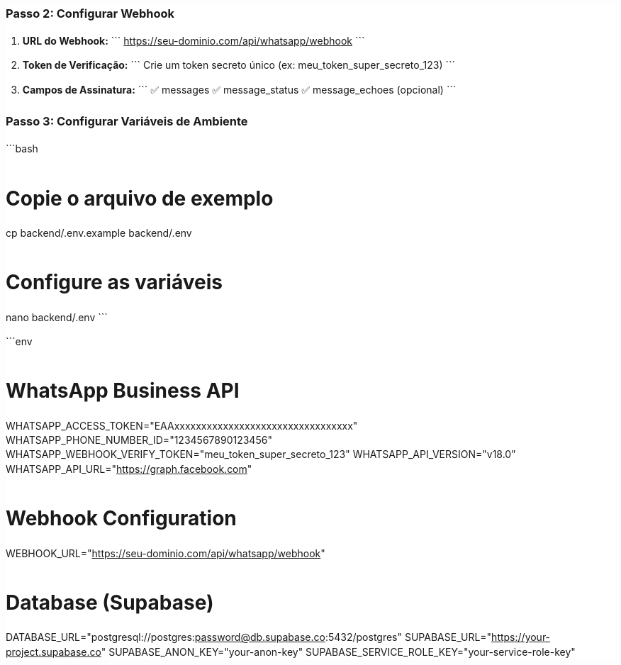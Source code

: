 ### Passo 2: Configurar Webhook

1. **URL do Webhook:**
   \`\`\`
   https://seu-dominio.com/api/whatsapp/webhook
   \`\`\`

2. **Token de Verificação:**
   \`\`\`
   Crie um token secreto único (ex: meu_token_super_secreto_123)
   \`\`\`

3. **Campos de Assinatura:**
   \`\`\`
   ✅ messages
   ✅ message_status
   ✅ message_echoes (opcional)
   \`\`\`

### Passo 3: Configurar Variáveis de Ambiente

\`\`\`bash
# Copie o arquivo de exemplo
cp backend/.env.example backend/.env

# Configure as variáveis
nano backend/.env
\`\`\`

\`\`\`env
# WhatsApp Business API
WHATSAPP_ACCESS_TOKEN="EAAxxxxxxxxxxxxxxxxxxxxxxxxxxxxxxxxx"
WHATSAPP_PHONE_NUMBER_ID="1234567890123456"
WHATSAPP_WEBHOOK_VERIFY_TOKEN="meu_token_super_secreto_123"
WHATSAPP_API_VERSION="v18.0"
WHATSAPP_API_URL="https://graph.facebook.com"

# Webhook Configuration
WEBHOOK_URL="https://seu-dominio.com/api/whatsapp/webhook"

# Database (Supabase)
DATABASE_URL="postgresql://postgres:password@db.supabase.co:5432/postgres"
SUPABASE_URL="https://your-project.supabase.co"
SUPABASE_ANON_KEY="your-anon-key"
SUPABASE_SERVICE_ROLE_KEY="your-service-role-key"
